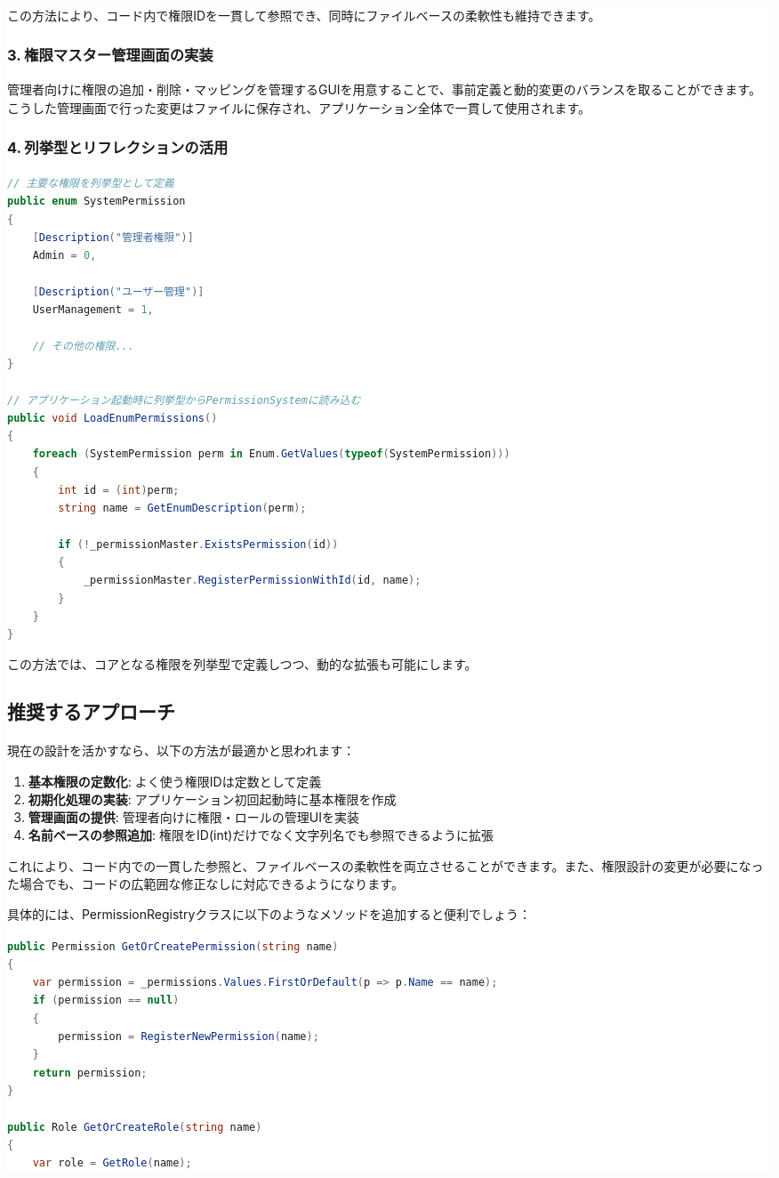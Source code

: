 この方法により、コード内で権限IDを一貫して参照でき、同時にファイルベースの柔軟性も維持できます。

### 3. 権限マスター管理画面の実装

管理者向けに権限の追加・削除・マッピングを管理するGUIを用意することで、事前定義と動的変更のバランスを取ることができます。こうした管理画面で行った変更はファイルに保存され、アプリケーション全体で一貫して使用されます。

### 4. 列挙型とリフレクションの活用

```csharp
// 主要な権限を列挙型として定義
public enum SystemPermission
{
    [Description("管理者権限")]
    Admin = 0,
    
    [Description("ユーザー管理")]
    UserManagement = 1,
    
    // その他の権限...
}

// アプリケーション起動時に列挙型からPermissionSystemに読み込む
public void LoadEnumPermissions()
{
    foreach (SystemPermission perm in Enum.GetValues(typeof(SystemPermission)))
    {
        int id = (int)perm;
        string name = GetEnumDescription(perm);
        
        if (!_permissionMaster.ExistsPermission(id))
        {
            _permissionMaster.RegisterPermissionWithId(id, name);
        }
    }
}
```

この方法では、コアとなる権限を列挙型で定義しつつ、動的な拡張も可能にします。

## 推奨するアプローチ

現在の設計を活かすなら、以下の方法が最適かと思われます：

1. **基本権限の定数化**: よく使う権限IDは定数として定義
2. **初期化処理の実装**: アプリケーション初回起動時に基本権限を作成
3. **管理画面の提供**: 管理者向けに権限・ロールの管理UIを実装
4. **名前ベースの参照追加**: 権限をID(int)だけでなく文字列名でも参照できるように拡張

これにより、コード内での一貫した参照と、ファイルベースの柔軟性を両立させることができます。また、権限設計の変更が必要になった場合でも、コードの広範囲な修正なしに対応できるようになります。

具体的には、PermissionRegistryクラスに以下のようなメソッドを追加すると便利でしょう：

```csharp
public Permission GetOrCreatePermission(string name)
{
    var permission = _permissions.Values.FirstOrDefault(p => p.Name == name);
    if (permission == null)
    {
        permission = RegisterNewPermission(name);
    }
    return permission;
}

public Role GetOrCreateRole(string name)
{
    var role = GetRole(name);
```